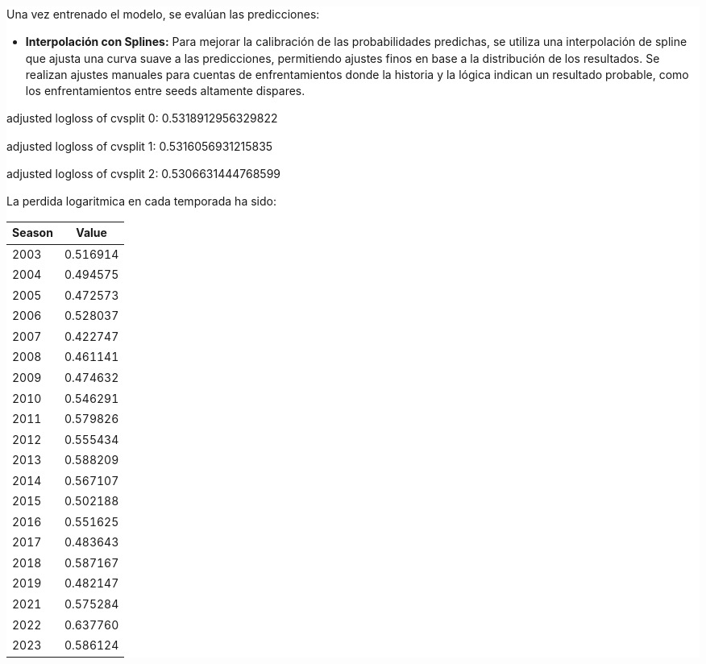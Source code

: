 

Una vez entrenado el modelo, se evalúan las predicciones:

- **Interpolación con Splines:** Para mejorar la calibración de las probabilidades predichas, se utiliza una interpolación de spline que ajusta una curva suave a las predicciones, permitiendo ajustes finos en base a la distribución de los resultados. Se realizan ajustes manuales para cuentas de enfrentamientos donde la historia y la lógica indican un resultado probable, como los enfrentamientos entre seeds altamente dispares.


adjusted logloss of cvsplit 0: 0.5318912956329822

adjusted logloss of cvsplit 1: 0.5316056931215835

adjusted logloss of cvsplit 2: 0.5306631444768599


La perdida logaritmica en cada temporada ha sido:

| Season | Value     |
|--------|-----------|
| 2003   | 0.516914  |
| 2004   | 0.494575  |
| 2005   | 0.472573  |
| 2006   | 0.528037  |
| 2007   | 0.422747  |
| 2008   | 0.461141  |
| 2009   | 0.474632  |
| 2010   | 0.546291  |
| 2011   | 0.579826  |
| 2012   | 0.555434  |
| 2013   | 0.588209  |
| 2014   | 0.567107  |
| 2015   | 0.502188  |
| 2016   | 0.551625  |
| 2017   | 0.483643  |
| 2018   | 0.587167  |
| 2019   | 0.482147  |
| 2021   | 0.575284  |
| 2022   | 0.637760  |
| 2023   | 0.586124  |
